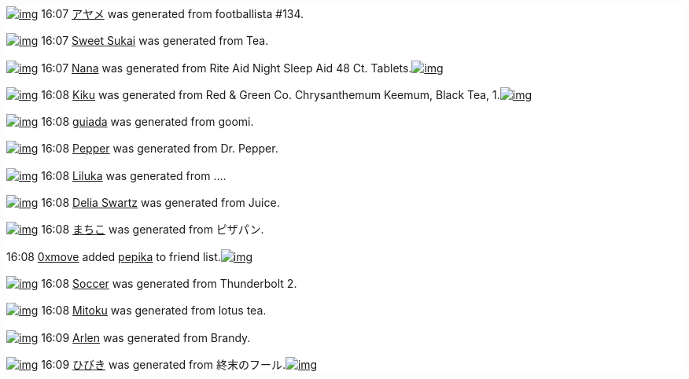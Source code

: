 [![img](http://img22.imageshack.us/img22/5411/xajj.png)](http://www.barcodekanojo.com/kanojo/2775168/%E3%82%A2%E3%83%A4%E3%83%A1) 16:07 [アヤメ](http://www.barcodekanojo.com/kanojo/2775168/%E3%82%A2%E3%83%A4%E3%83%A1) was generated from footballista #134.

[![img](http://img850.imageshack.us/img850/2415/qvxz.png)](http://www.barcodekanojo.com/kanojo/2775169/Sweet%20Sukai) 16:07 [Sweet Sukai](http://www.barcodekanojo.com/kanojo/2775169/Sweet%20Sukai) was generated from Tea.

[![img](http://img802.imageshack.us/img802/5503/3j6g.png)](http://www.barcodekanojo.com/kanojo/2775170/Nana) 16:07 [Nana](http://www.barcodekanojo.com/kanojo/2775170/Nana) was generated from Rite Aid Night Sleep Aid 48 Ct. Tablets.[![img](http://img36.imageshack.us/img36/2863/31p2.jpg)](http://www.barcodekanojo.com/product_images/barcode/5333675/1391065621/50x50xRite,P20Aid,P20Night,P20Sleep,P20Aid,P2048,P20Ct.,P20Tablets.jpg,qw=88,ah=88.pagespeed.ic.iTL5kXWn2R.jpg) 

[![img](http://img707.imageshack.us/img707/2677/1q6d.png)](http://www.barcodekanojo.com/kanojo/2775171/Kiku) 16:08 [Kiku](http://www.barcodekanojo.com/kanojo/2775171/Kiku) was generated from Red &amp; Green Co. Chrysanthemum Keemum, Black Tea, 1.[![img](http://img577.imageshack.us/img577/6205/12hn.jpg)](http://www.barcodekanojo.com/product_images/barcode/5333676/1391065633/Red%20%26%20Green%20Co.%20Chrysanthemum%20Keemum%2C%20Black%20Tea%2C%201.jpg) 

[![img](http://img401.imageshack.us/img401/6594/ks6t.png)](http://www.barcodekanojo.com/kanojo/2775172/guiada) 16:08 [guiada](http://www.barcodekanojo.com/kanojo/2775172/guiada) was generated from goomi.

[![img](http://img208.imageshack.us/img208/8112/oxdq.png)](http://www.barcodekanojo.com/kanojo/2775174/Pepper) 16:08 [Pepper](http://www.barcodekanojo.com/kanojo/2775174/Pepper) was generated from Dr. Pepper.

[![img](http://img197.imageshack.us/img197/282/8rb7.png)](http://www.barcodekanojo.com/kanojo/2775173/Liluka) 16:08 [Liluka](http://www.barcodekanojo.com/kanojo/2775173/Liluka) was generated from ....

[![img](http://img837.imageshack.us/img837/3405/rjwx.png)](http://www.barcodekanojo.com/kanojo/2775175/Delia%20Swartz) 16:08 [Delia Swartz](http://www.barcodekanojo.com/kanojo/2775175/Delia%20Swartz) was generated from Juice.

[![img](http://img834.imageshack.us/img834/8345/bqxv.png)](http://www.barcodekanojo.com/kanojo/2775176/%E3%81%BE%E3%81%A1%E3%81%93) 16:08 [まちこ](http://www.barcodekanojo.com/kanojo/2775176/%E3%81%BE%E3%81%A1%E3%81%93) was generated from ピザパン.

16:08 [0xmove](http://www.barcodekanojo.com/user/405400/0xmove) added [pepika](http://www.barcodekanojo.com/kanojo/2500588/pepika) to friend list.[![img](http://img690.imageshack.us/img690/9536/qhx6.png)](http://www.barcodekanojo.com/kanojo/2500588/pepika) 

[![img](http://img812.imageshack.us/img812/8411/p22u.png)](http://www.barcodekanojo.com/kanojo/2775177/Soccer) 16:08 [Soccer](http://www.barcodekanojo.com/kanojo/2775177/Soccer) was generated from Thunderbolt 2.

[![img](http://img30.imageshack.us/img30/4037/zotz.png)](http://www.barcodekanojo.com/kanojo/2775178/Mitoku) 16:08 [Mitoku](http://www.barcodekanojo.com/kanojo/2775178/Mitoku) was generated from lotus tea.

[![img](http://img713.imageshack.us/img713/768/bmy8.png)](http://www.barcodekanojo.com/kanojo/2775179/Arlen) 16:09 [Arlen](http://www.barcodekanojo.com/kanojo/2775179/Arlen) was generated from Brandy.

[![img](http://img809.imageshack.us/img809/3567/bdie.png)](http://www.barcodekanojo.com/kanojo/2775180/%E3%81%B2%E3%81%B3%E3%81%8D) 16:09 [ひびき](http://www.barcodekanojo.com/kanojo/2775180/%E3%81%B2%E3%81%B3%E3%81%8D) was generated from 終末のフール.[![img](http://img545.imageshack.us/img545/7673/9svh.jpg)](http://www.barcodekanojo.com/product_images/barcode/5333686/1391065745/%E7%B5%82%E6%9C%AB%E3%81%AE%E3%83%95%E3%83%BC%E3%83%AB.jpg) 
